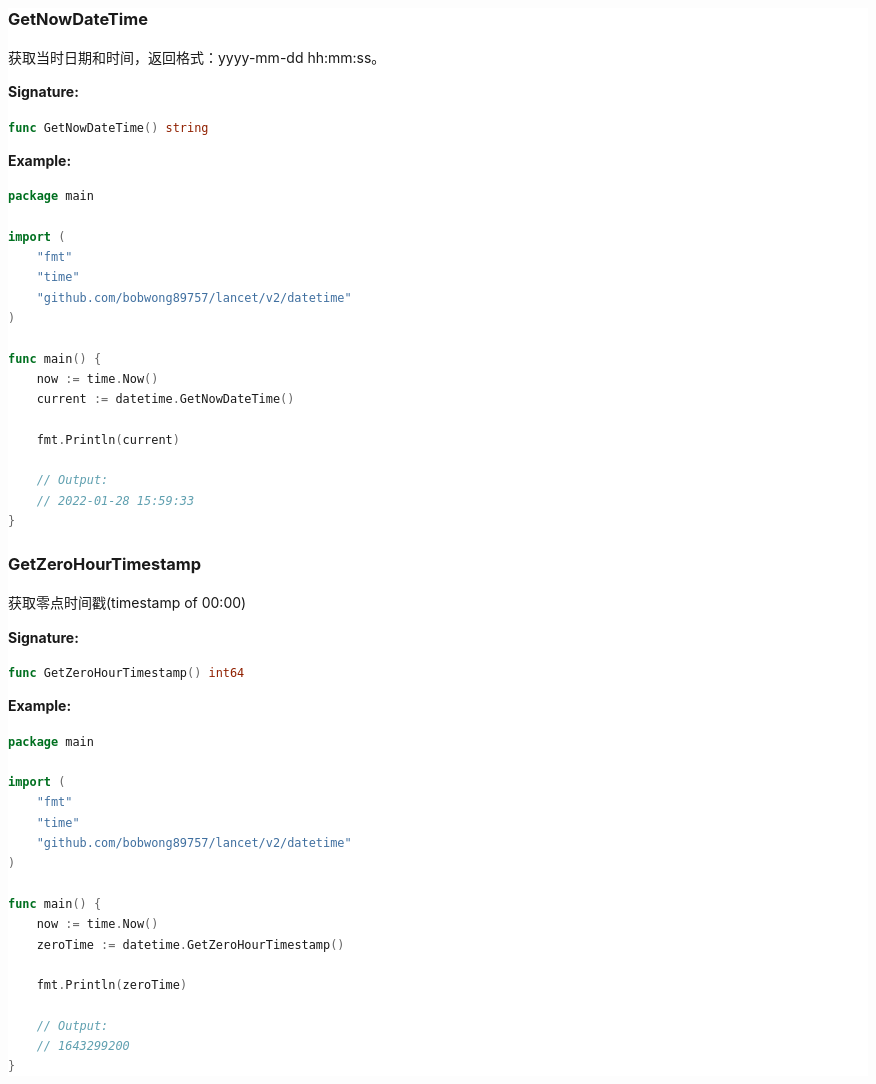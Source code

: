 ### <span id="GetNowDateTime">GetNowDateTime</span>

<p>获取当时日期和时间，返回格式：yyyy-mm-dd hh:mm:ss。</p>

<b>Signature:</b>

```go
func GetNowDateTime() string
```

<b>Example:</b>

```go
package main

import (
    "fmt"
    "time"
    "github.com/bobwong89757/lancet/v2/datetime"
)

func main() {
    now := time.Now()
    current := datetime.GetNowDateTime()

    fmt.Println(current) 
    
    // Output:
    // 2022-01-28 15:59:33
}
```

### <span id="GetZeroHourTimestamp">GetZeroHourTimestamp</span>

<p>获取零点时间戳(timestamp of 00:00)</p>

<b>Signature:</b>

```go
func GetZeroHourTimestamp() int64
```

<b>Example:</b>

```go
package main

import (
    "fmt"
    "time"
    "github.com/bobwong89757/lancet/v2/datetime"
)

func main() {
    now := time.Now()
    zeroTime := datetime.GetZeroHourTimestamp()
    
    fmt.Println(zeroTime) 
    
    // Output:
    // 1643299200
}
```
